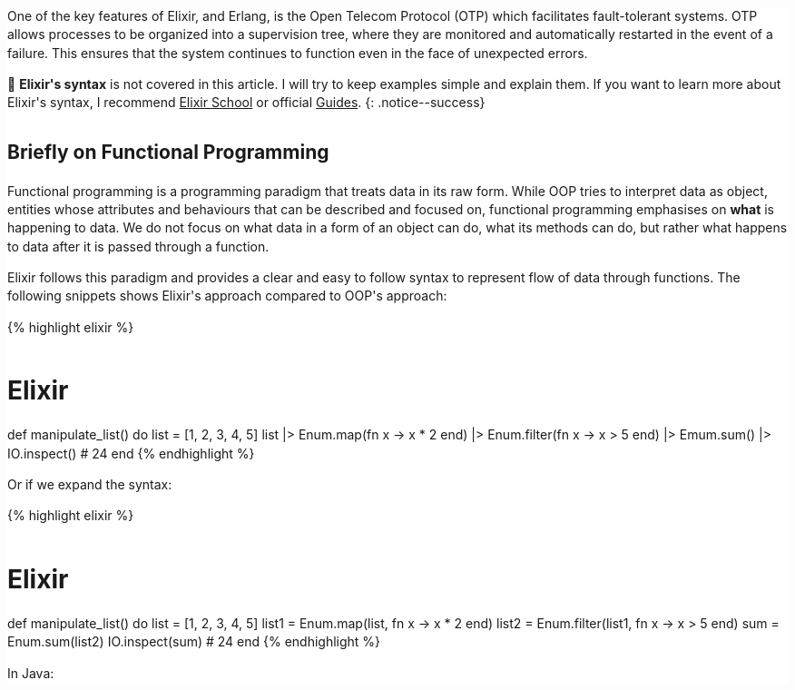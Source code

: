 One of the key features of Elixir, and Erlang, is the Open Telecom Protocol (OTP) which facilitates fault-tolerant systems. OTP allows processes to be organized into a supervision tree, where they are monitored and automatically restarted in the event of a failure. This ensures that the system continues to function even in the face of unexpected errors.

🧪 **Elixir's syntax** is not covered in this article. I will try to keep examples simple and explain them. If you want to learn more about Elixir's syntax, I recommend [Elixir School](https://elixirschool.com/en/) or official [Guides](https://elixir-lang.org/getting-started/introduction.html).
{: .notice--success}

## Briefly on Functional Programming

Functional programming is a programming paradigm that treats data in its raw form. While OOP tries to interpret data as object, entities whose attributes and behaviours that can be described and focused on, functional programming emphasises on **what** is happening to data. We do not focus on what data in a form of an object can do, what its methods can do, but rather what happens to data after it is passed through a function.

Elixir follows this paradigm and provides a clear and easy to follow syntax to represent flow of data through functions. The following snippets shows Elixir's approach compared to OOP's approach:

{% highlight elixir %}
# Elixir
def manipulate_list() do
    list = [1, 2, 3, 4, 5]
    list
    |> Enum.map(fn x -> x * 2 end)
    |> Enum.filter(fn x -> x > 5 end)
    |> Emum.sum()
    |> IO.inspect() # 24
end
{% endhighlight %}

Or if we expand the syntax:

{% highlight elixir %}
# Elixir
def manipulate_list() do
    list = [1, 2, 3, 4, 5]
    list1 = Enum.map(list, fn x -> x * 2 end)
    list2 = Enum.filter(list1, fn x -> x > 5 end)
    sum = Enum.sum(list2)
    IO.inspect(sum) # 24
end
{% endhighlight %}

In Java:
